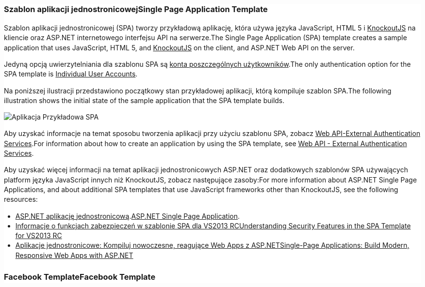 <a id="spa"></a>
### <a name="single-page-application-template"></a><span data-ttu-id="9c08a-227">Szablon aplikacji jednostronicowej</span><span class="sxs-lookup"><span data-stu-id="9c08a-227">Single Page Application Template</span></span>

<span data-ttu-id="9c08a-228">Szablon aplikacji jednostronicowej (SPA) tworzy przykładową aplikację, która używa języka JavaScript, HTML 5 i [KnockoutJS](http://knockoutjs.com/) na kliencie oraz ASP.NET internetowego interfejsu API na serwerze.</span><span class="sxs-lookup"><span data-stu-id="9c08a-228">The Single Page Application (SPA) template creates a sample application that uses JavaScript, HTML 5, and [KnockoutJS](http://knockoutjs.com/) on the client, and ASP.NET Web API on the server.</span></span>

<span data-ttu-id="9c08a-229">Jedyną opcją uwierzytelniania dla szablonu SPA są [konta poszczególnych użytkowników](#indauth).</span><span class="sxs-lookup"><span data-stu-id="9c08a-229">The only authentication option for the SPA template is [Individual User Accounts](#indauth).</span></span>

<span data-ttu-id="9c08a-230">Na poniższej ilustracji przedstawiono początkowy stan przykładowej aplikacji, którą kompiluje szablon SPA.</span><span class="sxs-lookup"><span data-stu-id="9c08a-230">The following illustration shows the initial state of the sample application that the SPA template builds.</span></span>

![Aplikacja Przykładowa SPA](creating-web-projects-in-visual-studio/_static/image14.png)

<span data-ttu-id="9c08a-232">Aby uzyskać informacje na temat sposobu tworzenia aplikacji przy użyciu szablonu SPA, zobacz [Web API-External Authentication Services](../../../web-api/overview/security/external-authentication-services.md).</span><span class="sxs-lookup"><span data-stu-id="9c08a-232">For information about how to create an application by using the SPA template, see [Web API - External Authentication Services](../../../web-api/overview/security/external-authentication-services.md).</span></span>

<span data-ttu-id="9c08a-233">Aby uzyskać więcej informacji na temat aplikacji jednostronicowych ASP.NET oraz dodatkowych szablonów SPA używających platform języka JavaScript innych niż KnockoutJS, zobacz następujące zasoby:</span><span class="sxs-lookup"><span data-stu-id="9c08a-233">For more information about ASP.NET Single Page Applications, and about additional SPA templates that use JavaScript frameworks other than KnockoutJS, see the following resources:</span></span>

- <span data-ttu-id="9c08a-234">[ASP.NET aplikację jednostronicową](../../../single-page-application/index.md).</span><span class="sxs-lookup"><span data-stu-id="9c08a-234">[ASP.NET Single Page Application](../../../single-page-application/index.md).</span></span>
- [<span data-ttu-id="9c08a-235">Informacje o funkcjach zabezpieczeń w szablonie SPA dla VS2013 RC</span><span class="sxs-lookup"><span data-stu-id="9c08a-235">Understanding Security Features in the SPA Template for VS2013 RC</span></span>](https://blogs.msdn.com/b/webdev/archive/2013/09/20/understanding-security-features-in-spa-template.aspx)
- [<span data-ttu-id="9c08a-236">Aplikacje jednostronicowe: Kompiluj nowoczesne, reagujące Web Apps z ASP.NET</span><span class="sxs-lookup"><span data-stu-id="9c08a-236">Single-Page Applications: Build Modern, Responsive Web Apps with ASP.NET</span></span>](https://msdn.microsoft.com/magazine/dn463786.aspx)

<a id="facebook"></a>
### <a name="facebook-template"></a><span data-ttu-id="9c08a-237">Facebook Template</span><span class="sxs-lookup"><span data-stu-id="9c08a-237">Facebook Template</span></span>
